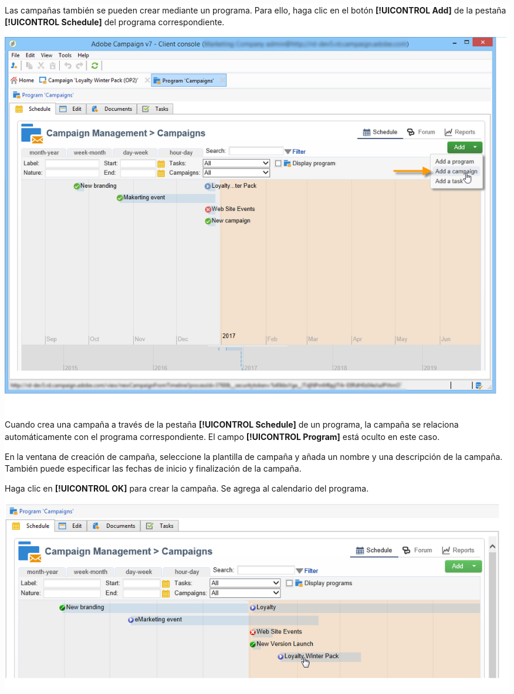Las campañas también se pueden crear mediante un programa. Para ello, haga clic en el botón **[!UICONTROL Add]** de la pestaña **[!UICONTROL Schedule]** del programa correspondiente.

![](assets/s_ncs_user_add_an_op.png)

Cuando crea una campaña a través de la pestaña **[!UICONTROL Schedule]** de un programa, la campaña se relaciona automáticamente con el programa correspondiente. El campo **[!UICONTROL Program]** está oculto en este caso.

En la ventana de creación de campaña, seleccione la plantilla de campaña y añada un nombre y una descripción de la campaña. También puede especificar las fechas de inicio y finalización de la campaña.

Haga clic en **[!UICONTROL OK]** para crear la campaña. Se agrega al calendario del programa.

![](assets/s_ncs_user_program_planning_with_op.png)
